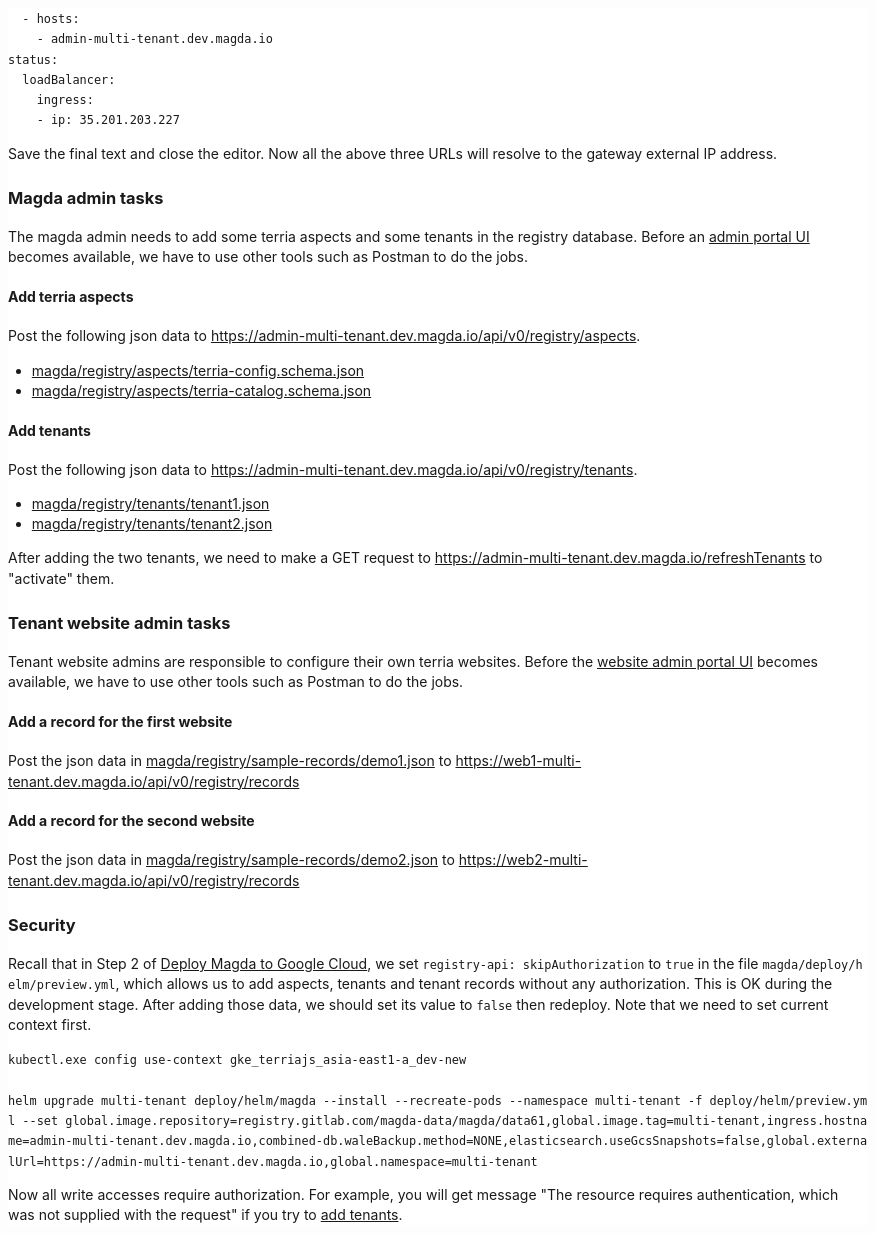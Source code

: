 ```
  - hosts:
    - admin-multi-tenant.dev.magda.io
status:
  loadBalancer:
    ingress:
    - ip: 35.201.203.227
```
Save the final text and close the editor. Now all the above three URLs will resolve to the gateway external IP address.

### Magda admin tasks
The magda admin needs to add some terria aspects and some tenants in the registry database.
Before an [admin portal UI](#Tenant-management-UI) becomes available, we have to use other tools such as Postman to do the jobs. 

#### Add terria aspects
Post the following json data to https://admin-multi-tenant.dev.magda.io/api/v0/registry/aspects.
* [magda/registry/aspects/terria-config.schema.json](magda/registry/aspects/terria-config.schema.json)
* [magda/registry/aspects/terria-catalog.schema.json](magda/registry/aspects/terria-catalog.schema.json)

#### Add tenants
Post the following json data to https://admin-multi-tenant.dev.magda.io/api/v0/registry/tenants.
* [magda/registry/tenants/tenant1.json](magda/registry/tenants/tenant1.json)
* [magda/registry/tenants/tenant2.json](magda/registry/tenants/tenant2.json)

After adding the two tenants, we need to make a GET request to https://admin-multi-tenant.dev.magda.io/refreshTenants to "activate" them.

### Tenant website admin tasks
Tenant website admins are responsible to configure their own terria websites. Before the [website admin portal UI](#Tenant-website-management-UI)
becomes available, we have to use other tools such as Postman to do the jobs. 
#### Add a record for the first website
Post the json data in [magda/registry/sample-records/demo1.json](magda/registry/sample-records/demo1.json) to https://web1-multi-tenant.dev.magda.io/api/v0/registry/records
#### Add a record for the second website
Post the json data in [magda/registry/sample-records/demo2.json](magda/registry/sample-records/demo2.json) to https://web2-multi-tenant.dev.magda.io/api/v0/registry/records

### Security
Recall that in Step 2 of [Deploy Magda to Google Cloud](#Deploy-Magda-to-Google-Cloud), we set `registry-api: skipAuthorization` to `true` in the file `magda/deploy/helm/preview.yml`, which allows us to add aspects, tenants and tenant records without any authorization. This is OK during the development stage. After adding those data, we should set its value to `false` then redeploy. Note that we need to set current context first.
```
kubectl.exe config use-context gke_terriajs_asia-east1-a_dev-new

helm upgrade multi-tenant deploy/helm/magda --install --recreate-pods --namespace multi-tenant -f deploy/helm/preview.yml --set global.image.repository=registry.gitlab.com/magda-data/magda/data61,global.image.tag=multi-tenant,ingress.hostname=admin-multi-tenant.dev.magda.io,combined-db.waleBackup.method=NONE,elasticsearch.useGcsSnapshots=false,global.externalUrl=https://admin-multi-tenant.dev.magda.io,global.namespace=multi-tenant
```
Now all write accesses require authorization. For example, you will get message "The resource requires authentication, which was not supplied with the request" if you try to [add tenants](#Add-tenants).

